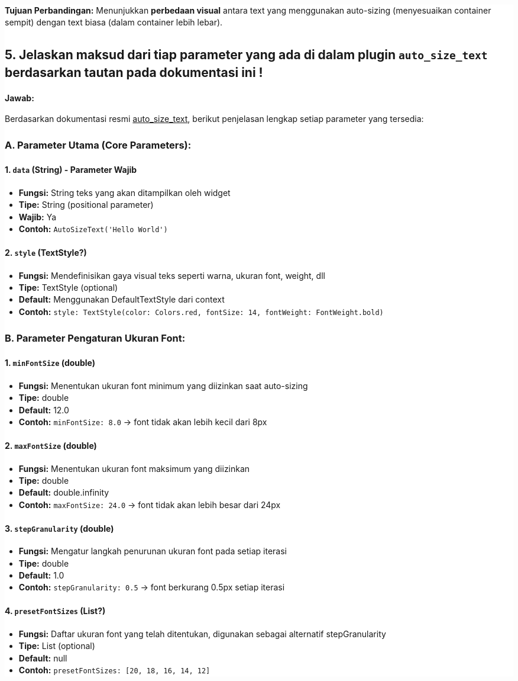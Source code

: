 **Tujuan Perbandingan:** Menunjukkan **perbedaan visual** antara text yang menggunakan auto-sizing (menyesuaikan container sempit) dengan text biasa (dalam container lebih lebar).

## 5. Jelaskan maksud dari tiap parameter yang ada di dalam plugin `auto_size_text` berdasarkan tautan pada dokumentasi ini !

**Jawab:**

Berdasarkan dokumentasi resmi [auto_size_text](https://pub.dev/documentation/auto_size_text/latest/), berikut penjelasan lengkap setiap parameter yang tersedia:

### A. Parameter Utama (Core Parameters):

#### 1. `data` (String) - Parameter Wajib
- **Fungsi:** String teks yang akan ditampilkan oleh widget
- **Tipe:** String (positional parameter)
- **Wajib:** Ya
- **Contoh:** `AutoSizeText('Hello World')`

#### 2. `style` (TextStyle?)
- **Fungsi:** Mendefinisikan gaya visual teks seperti warna, ukuran font, weight, dll
- **Tipe:** TextStyle (optional)
- **Default:** Menggunakan DefaultTextStyle dari context
- **Contoh:** `style: TextStyle(color: Colors.red, fontSize: 14, fontWeight: FontWeight.bold)`

### B. Parameter Pengaturan Ukuran Font:

#### 1. `minFontSize` (double)
- **Fungsi:** Menentukan ukuran font minimum yang diizinkan saat auto-sizing
- **Tipe:** double
- **Default:** 12.0
- **Contoh:** `minFontSize: 8.0` → font tidak akan lebih kecil dari 8px

#### 2. `maxFontSize` (double)
- **Fungsi:** Menentukan ukuran font maksimum yang diizinkan
- **Tipe:** double  
- **Default:** double.infinity
- **Contoh:** `maxFontSize: 24.0` → font tidak akan lebih besar dari 24px

#### 3. `stepGranularity` (double)
- **Fungsi:** Mengatur langkah penurunan ukuran font pada setiap iterasi
- **Tipe:** double
- **Default:** 1.0
- **Contoh:** `stepGranularity: 0.5` → font berkurang 0.5px setiap iterasi

#### 4. `presetFontSizes` (List<double>?)
- **Fungsi:** Daftar ukuran font yang telah ditentukan, digunakan sebagai alternatif stepGranularity
- **Tipe:** List<double> (optional)
- **Default:** null
- **Contoh:** `presetFontSizes: [20, 18, 16, 14, 12]`
